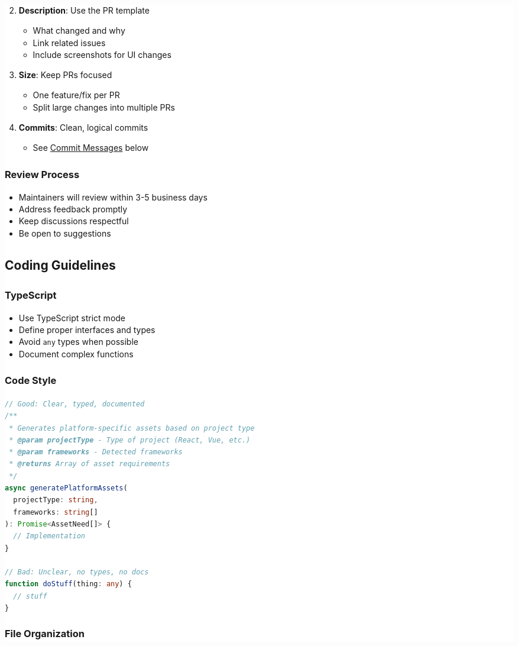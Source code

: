 2. **Description**: Use the PR template
   - What changed and why
   - Link related issues
   - Include screenshots for UI changes

3. **Size**: Keep PRs focused
   - One feature/fix per PR
   - Split large changes into multiple PRs

4. **Commits**: Clean, logical commits
   - See [Commit Messages](#commit-messages) below

### Review Process

- Maintainers will review within 3-5 business days
- Address feedback promptly
- Keep discussions respectful
- Be open to suggestions

## Coding Guidelines

### TypeScript

- Use TypeScript strict mode
- Define proper interfaces and types
- Avoid `any` types when possible
- Document complex functions

### Code Style

```typescript
// Good: Clear, typed, documented
/**
 * Generates platform-specific assets based on project type
 * @param projectType - Type of project (React, Vue, etc.)
 * @param frameworks - Detected frameworks
 * @returns Array of asset requirements
 */
async generatePlatformAssets(
  projectType: string,
  frameworks: string[]
): Promise<AssetNeed[]> {
  // Implementation
}

// Bad: Unclear, no types, no docs
function doStuff(thing: any) {
  // stuff
}
```

### File Organization
